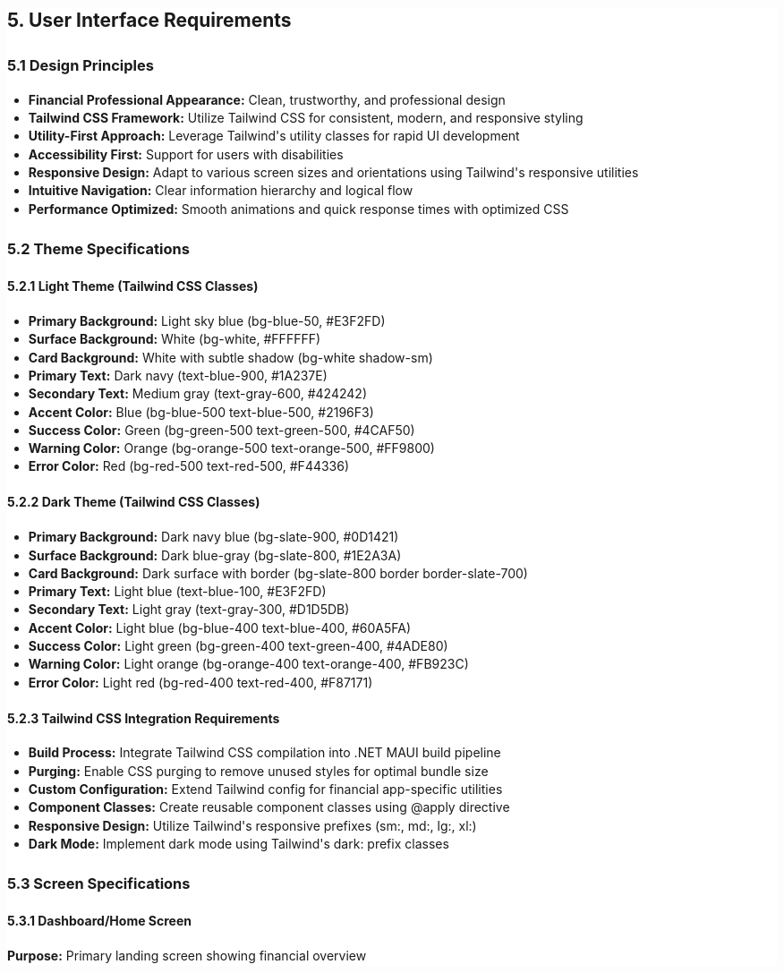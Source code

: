 
## 5. User Interface Requirements

### 5.1 Design Principles
- **Financial Professional Appearance:** Clean, trustworthy, and professional design
- **Tailwind CSS Framework:** Utilize Tailwind CSS for consistent, modern, and responsive styling
- **Utility-First Approach:** Leverage Tailwind's utility classes for rapid UI development
- **Accessibility First:** Support for users with disabilities
- **Responsive Design:** Adapt to various screen sizes and orientations using Tailwind's responsive utilities
- **Intuitive Navigation:** Clear information hierarchy and logical flow
- **Performance Optimized:** Smooth animations and quick response times with optimized CSS

### 5.2 Theme Specifications

#### 5.2.1 Light Theme (Tailwind CSS Classes)
- **Primary Background:** Light sky blue (bg-blue-50, #E3F2FD)
- **Surface Background:** White (bg-white, #FFFFFF)
- **Card Background:** White with subtle shadow (bg-white shadow-sm)
- **Primary Text:** Dark navy (text-blue-900, #1A237E)
- **Secondary Text:** Medium gray (text-gray-600, #424242)
- **Accent Color:** Blue (bg-blue-500 text-blue-500, #2196F3)
- **Success Color:** Green (bg-green-500 text-green-500, #4CAF50)
- **Warning Color:** Orange (bg-orange-500 text-orange-500, #FF9800)
- **Error Color:** Red (bg-red-500 text-red-500, #F44336)

#### 5.2.2 Dark Theme (Tailwind CSS Classes)
- **Primary Background:** Dark navy blue (bg-slate-900, #0D1421)
- **Surface Background:** Dark blue-gray (bg-slate-800, #1E2A3A)
- **Card Background:** Dark surface with border (bg-slate-800 border border-slate-700)
- **Primary Text:** Light blue (text-blue-100, #E3F2FD)
- **Secondary Text:** Light gray (text-gray-300, #D1D5DB)
- **Accent Color:** Light blue (bg-blue-400 text-blue-400, #60A5FA)
- **Success Color:** Light green (bg-green-400 text-green-400, #4ADE80)
- **Warning Color:** Light orange (bg-orange-400 text-orange-400, #FB923C)
- **Error Color:** Light red (bg-red-400 text-red-400, #F87171)

#### 5.2.3 Tailwind CSS Integration Requirements
- **Build Process:** Integrate Tailwind CSS compilation into .NET MAUI build pipeline
- **Purging:** Enable CSS purging to remove unused styles for optimal bundle size
- **Custom Configuration:** Extend Tailwind config for financial app-specific utilities
- **Component Classes:** Create reusable component classes using @apply directive
- **Responsive Design:** Utilize Tailwind's responsive prefixes (sm:, md:, lg:, xl:)
- **Dark Mode:** Implement dark mode using Tailwind's dark: prefix classes

### 5.3 Screen Specifications

#### 5.3.1 Dashboard/Home Screen
**Purpose:** Primary landing screen showing financial overview
